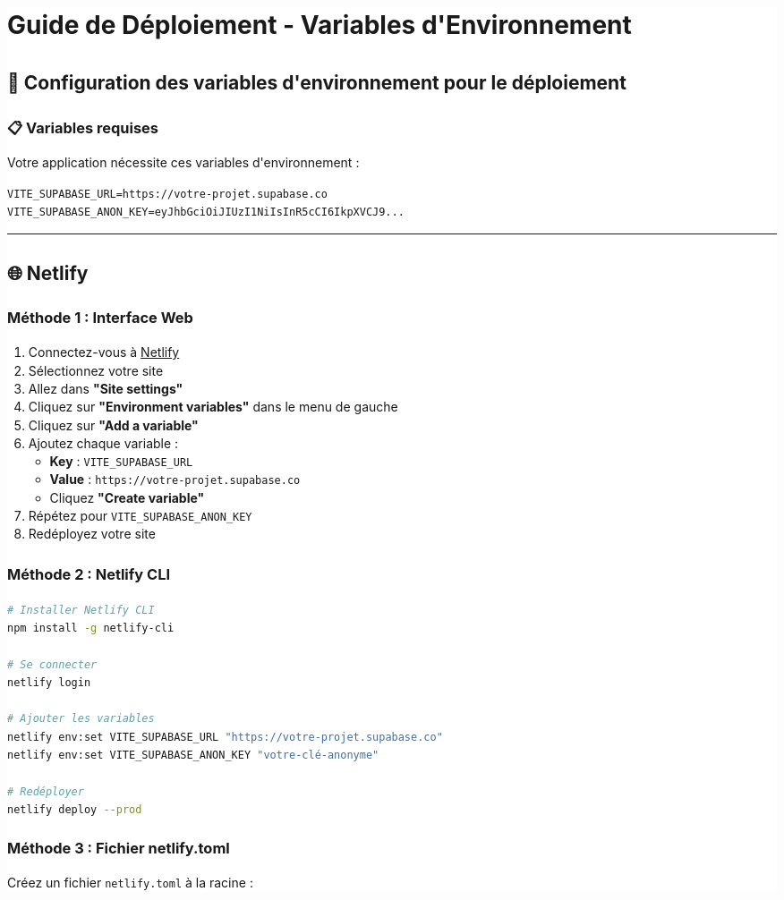 # Guide de Déploiement - Variables d'Environnement

## 🚀 Configuration des variables d'environnement pour le déploiement

### 📋 Variables requises

Votre application nécessite ces variables d'environnement :

```env
VITE_SUPABASE_URL=https://votre-projet.supabase.co
VITE_SUPABASE_ANON_KEY=eyJhbGciOiJIUzI1NiIsInR5cCI6IkpXVCJ9...
```

---

## 🌐 Netlify

### Méthode 1 : Interface Web
1. Connectez-vous à [Netlify](https://app.netlify.com)
2. Sélectionnez votre site
3. Allez dans **"Site settings"**
4. Cliquez sur **"Environment variables"** dans le menu de gauche
5. Cliquez sur **"Add a variable"**
6. Ajoutez chaque variable :
   - **Key** : `VITE_SUPABASE_URL`
   - **Value** : `https://votre-projet.supabase.co`
   - Cliquez **"Create variable"**
7. Répétez pour `VITE_SUPABASE_ANON_KEY`
8. Redéployez votre site

### Méthode 2 : Netlify CLI
```bash
# Installer Netlify CLI
npm install -g netlify-cli

# Se connecter
netlify login

# Ajouter les variables
netlify env:set VITE_SUPABASE_URL "https://votre-projet.supabase.co"
netlify env:set VITE_SUPABASE_ANON_KEY "votre-clé-anonyme"

# Redéployer
netlify deploy --prod
```

### Méthode 3 : Fichier netlify.toml
Créez un fichier `netlify.toml` à la racine :
